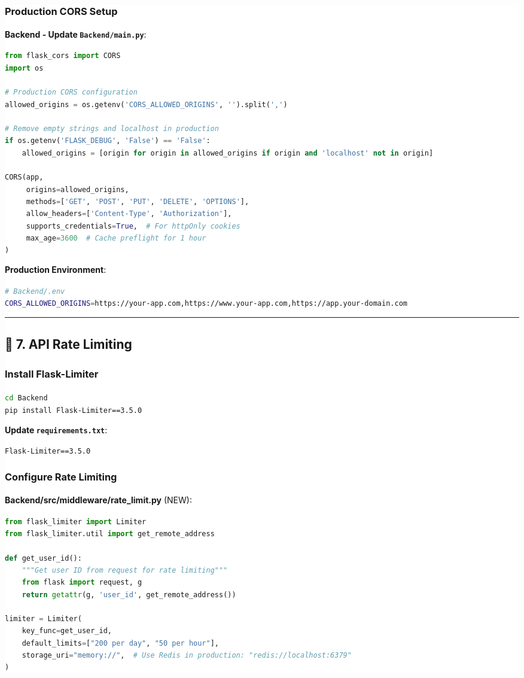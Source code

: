 ### Production CORS Setup

**Backend - Update `Backend/main.py`**:
```python
from flask_cors import CORS
import os

# Production CORS configuration
allowed_origins = os.getenv('CORS_ALLOWED_ORIGINS', '').split(',')

# Remove empty strings and localhost in production
if os.getenv('FLASK_DEBUG', 'False') == 'False':
    allowed_origins = [origin for origin in allowed_origins if origin and 'localhost' not in origin]

CORS(app, 
     origins=allowed_origins,
     methods=['GET', 'POST', 'PUT', 'DELETE', 'OPTIONS'],
     allow_headers=['Content-Type', 'Authorization'],
     supports_credentials=True,  # For httpOnly cookies
     max_age=3600  # Cache preflight for 1 hour
)
```

**Production Environment**:
```bash
# Backend/.env
CORS_ALLOWED_ORIGINS=https://your-app.com,https://www.your-app.com,https://app.your-domain.com
```

---

## 🚦 7. API Rate Limiting

### Install Flask-Limiter

```bash
cd Backend
pip install Flask-Limiter==3.5.0
```

**Update `requirements.txt`**:
```
Flask-Limiter==3.5.0
```

### Configure Rate Limiting

**Backend/src/middleware/rate_limit.py** (NEW):
```python
from flask_limiter import Limiter
from flask_limiter.util import get_remote_address

def get_user_id():
    """Get user ID from request for rate limiting"""
    from flask import request, g
    return getattr(g, 'user_id', get_remote_address())

limiter = Limiter(
    key_func=get_user_id,
    default_limits=["200 per day", "50 per hour"],
    storage_uri="memory://",  # Use Redis in production: "redis://localhost:6379"
)
```

